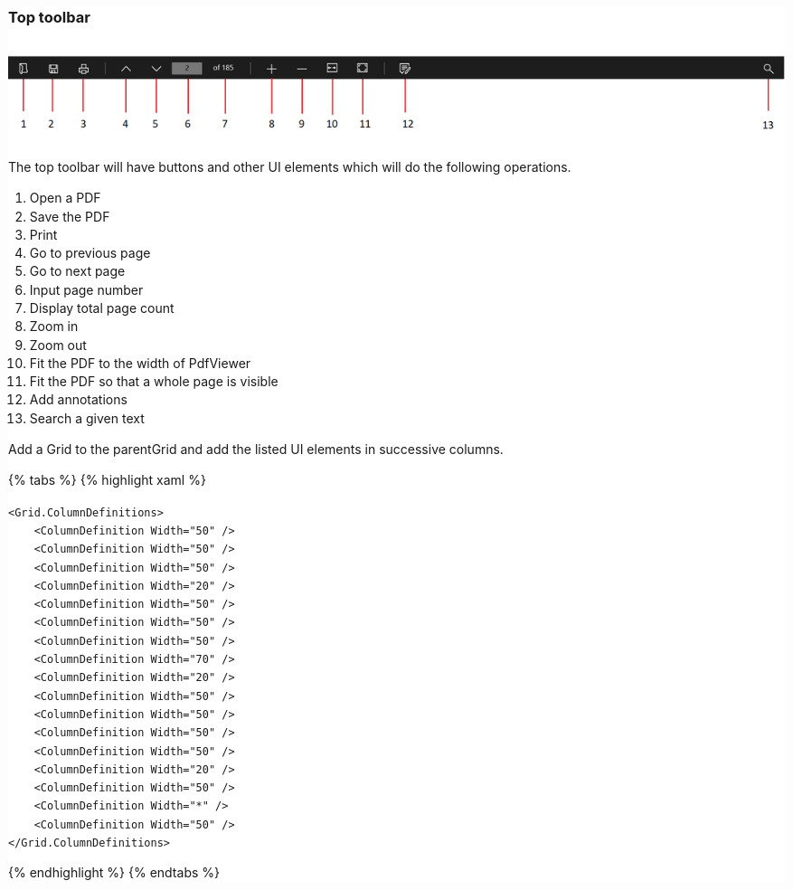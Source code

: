 ### Top toolbar

![customtoolbarimage](CustomToolbarImages/CustomToolbarImage4.jpeg)

The top toolbar will have buttons and other UI elements which will do the following operations. 

1.	Open a PDF
2.	Save the PDF
3.	Print 
4.	Go to previous page
5.	Go to next page
6.	Input page number
7.	Display total page count 
8.	Zoom in 
9.	Zoom out
10.	Fit the PDF to the width of PdfViewer
11.	Fit the PDF so that a whole page is visible
12.	Add annotations
13.	Search a given text

Add a Grid to the parentGrid and add the listed UI elements in successive columns. 

{% tabs %}
{% highlight xaml %}

<Grid IsTapEnabled="False" Grid.Column="0" Grid.Row="0" Grid.ColumnSpan="2">
<Grid x:Name="topToolbar" Background="#1d1d1d">

	<Grid.ColumnDefinitions>
		<ColumnDefinition Width="50" />
		<ColumnDefinition Width="50" />
		<ColumnDefinition Width="50" />
		<ColumnDefinition Width="20" />
		<ColumnDefinition Width="50" />
		<ColumnDefinition Width="50" />
		<ColumnDefinition Width="50" />
		<ColumnDefinition Width="70" />
		<ColumnDefinition Width="20" />
		<ColumnDefinition Width="50" />
		<ColumnDefinition Width="50" />
		<ColumnDefinition Width="50" />
		<ColumnDefinition Width="50" />
		<ColumnDefinition Width="20" />
		<ColumnDefinition Width="50" />
		<ColumnDefinition Width="*" />
		<ColumnDefinition Width="50" />
	</Grid.ColumnDefinitions>

{% endhighlight %}
{% endtabs %}
